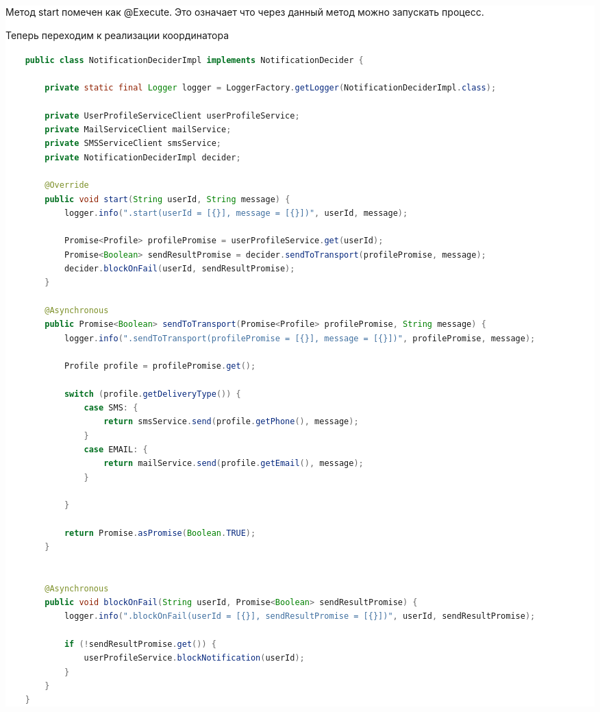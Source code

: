 Метод start помечен как @Execute. Это означает что через данный метод можно запускать процесс.

Теперь переходим к реализации координатора

```java
    public class NotificationDeciderImpl implements NotificationDecider {

        private static final Logger logger = LoggerFactory.getLogger(NotificationDeciderImpl.class);

        private UserProfileServiceClient userProfileService;
        private MailServiceClient mailService;
        private SMSServiceClient smsService;
        private NotificationDeciderImpl decider;

        @Override
        public void start(String userId, String message) {
            logger.info(".start(userId = [{}], message = [{}])", userId, message);

            Promise<Profile> profilePromise = userProfileService.get(userId);
            Promise<Boolean> sendResultPromise = decider.sendToTransport(profilePromise, message);
            decider.blockOnFail(userId, sendResultPromise);
        }

        @Asynchronous
        public Promise<Boolean> sendToTransport(Promise<Profile> profilePromise, String message) {
            logger.info(".sendToTransport(profilePromise = [{}], message = [{}])", profilePromise, message);

            Profile profile = profilePromise.get();

            switch (profile.getDeliveryType()) {
                case SMS: {
                    return smsService.send(profile.getPhone(), message);
                }
                case EMAIL: {
                    return mailService.send(profile.getEmail(), message);
                }

            }

            return Promise.asPromise(Boolean.TRUE);
        }


        @Asynchronous
        public void blockOnFail(String userId, Promise<Boolean> sendResultPromise) {
            logger.info(".blockOnFail(userId = [{}], sendResultPromise = [{}])", userId, sendResultPromise);

            if (!sendResultPromise.get()) {
                userProfileService.blockNotification(userId);
            }
        }
    }
```
